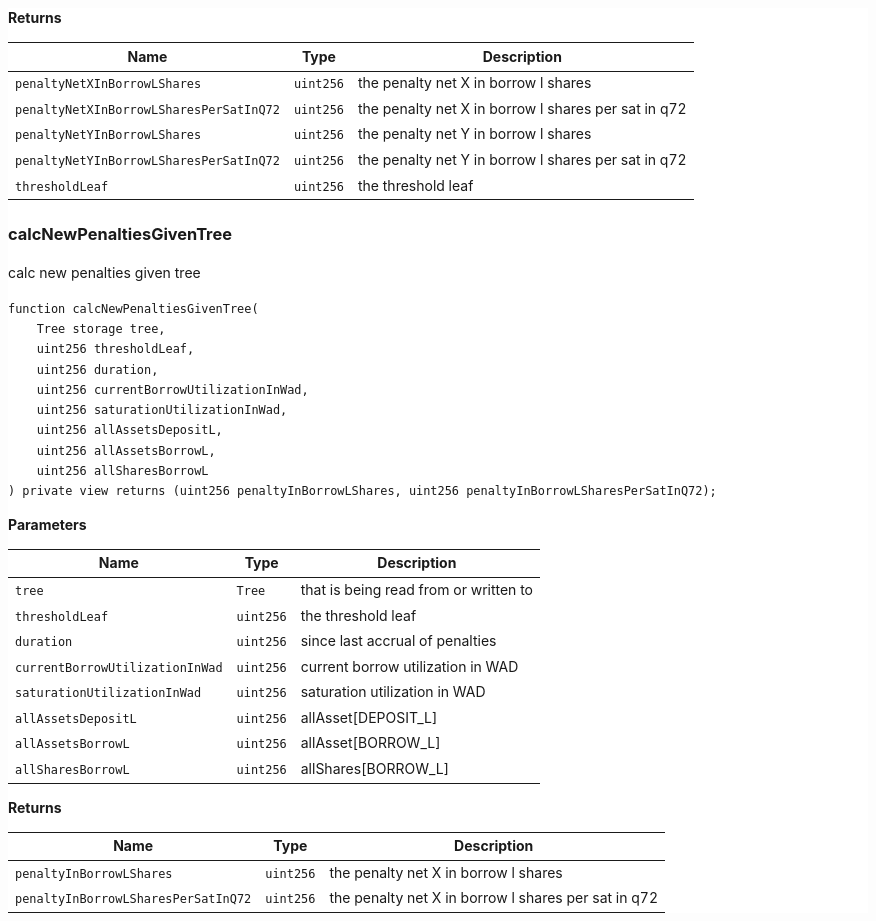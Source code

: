 **Returns**

|Name|Type|Description|
|----|----|-----------|
|`penaltyNetXInBorrowLShares`|`uint256`| the penalty net X in borrow l shares|
|`penaltyNetXInBorrowLSharesPerSatInQ72`|`uint256`| the penalty net X in borrow l shares per sat in q72|
|`penaltyNetYInBorrowLShares`|`uint256`| the penalty net Y in borrow l shares|
|`penaltyNetYInBorrowLSharesPerSatInQ72`|`uint256`| the penalty net Y in borrow l shares per sat in q72|
|`thresholdLeaf`|`uint256`| the threshold leaf|


### calcNewPenaltiesGivenTree

calc new penalties given tree


```solidity
function calcNewPenaltiesGivenTree(
    Tree storage tree,
    uint256 thresholdLeaf,
    uint256 duration,
    uint256 currentBorrowUtilizationInWad,
    uint256 saturationUtilizationInWad,
    uint256 allAssetsDepositL,
    uint256 allAssetsBorrowL,
    uint256 allSharesBorrowL
) private view returns (uint256 penaltyInBorrowLShares, uint256 penaltyInBorrowLSharesPerSatInQ72);
```
**Parameters**

|Name|Type|Description|
|----|----|-----------|
|`tree`|`Tree`|that is being read from or written to|
|`thresholdLeaf`|`uint256`|the threshold leaf|
|`duration`|`uint256`|since last accrual of penalties|
|`currentBorrowUtilizationInWad`|`uint256`|current borrow utilization in WAD|
|`saturationUtilizationInWad`|`uint256`|saturation utilization in WAD|
|`allAssetsDepositL`|`uint256`|allAsset[DEPOSIT_L]|
|`allAssetsBorrowL`|`uint256`|allAsset[BORROW_L]|
|`allSharesBorrowL`|`uint256`|allShares[BORROW_L]|

**Returns**

|Name|Type|Description|
|----|----|-----------|
|`penaltyInBorrowLShares`|`uint256`|the penalty net X in borrow l shares|
|`penaltyInBorrowLSharesPerSatInQ72`|`uint256`|the penalty net X in borrow l shares per sat in q72|
